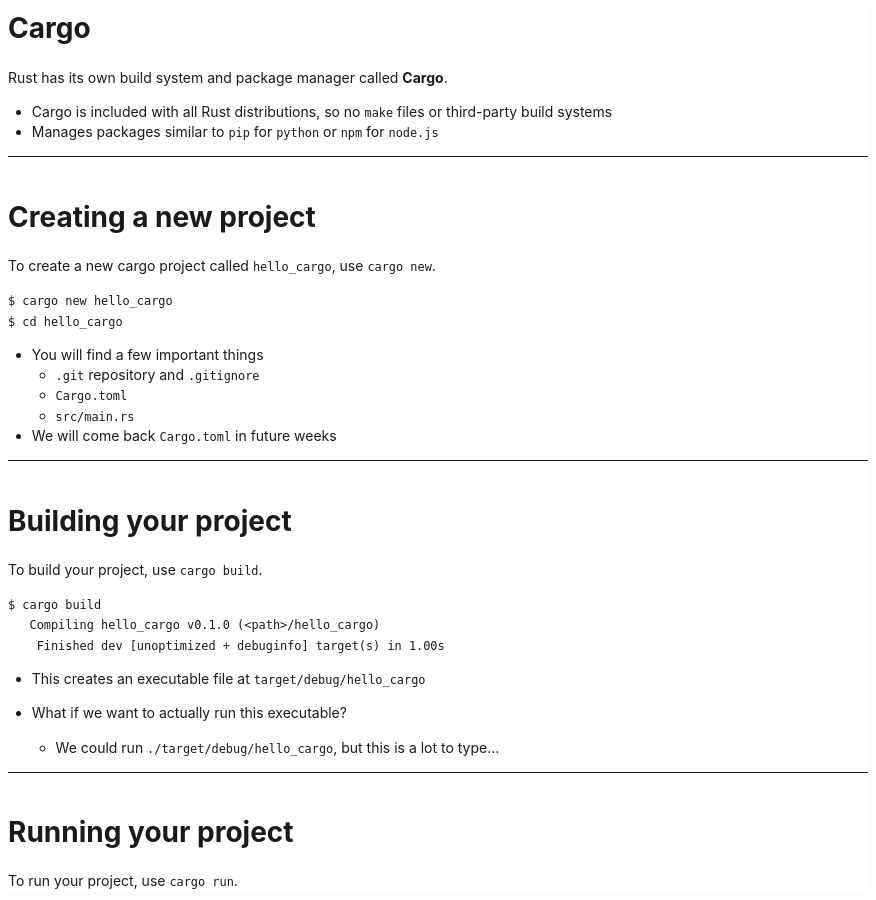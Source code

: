 
# Cargo





Rust has its own build system and package manager called **Cargo**.

* Cargo is included with all Rust distributions, so no `make` files or third-party build systems
* Manages packages similar to `pip` for `python` or `npm` for `node.js`


---


# Creating a new project

To create a new cargo project called `hello_cargo`, use `cargo new`.

```sh
$ cargo new hello_cargo
$ cd hello_cargo
```

* You will find a few important things
    * `.git` repository and `.gitignore`
    * `Cargo.toml`
    * `src/main.rs`
* We will come back `Cargo.toml` in future weeks


---


# Building your project

To build your project, use `cargo build`.

```
$ cargo build
   Compiling hello_cargo v0.1.0 (<path>/hello_cargo)
    Finished dev [unoptimized + debuginfo] target(s) in 1.00s
```

* This creates an executable file at `target/debug/hello_cargo`

* What if we want to actually run this executable?
    * We could run `./target/debug/hello_cargo`, but this is a lot to type...


---


# Running your project

To run your project, use `cargo run`.
